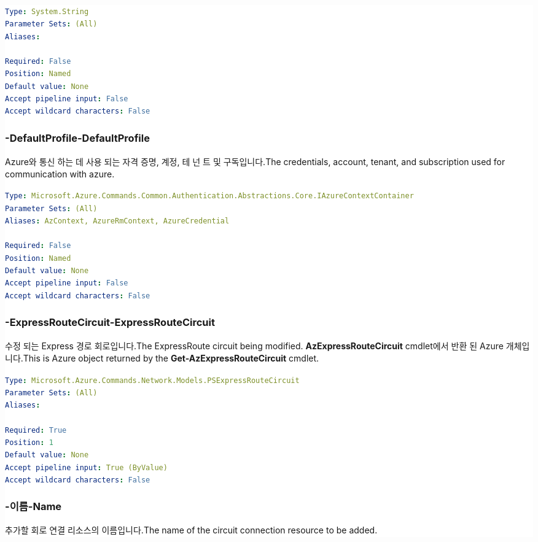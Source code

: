 ```yaml
Type: System.String
Parameter Sets: (All)
Aliases:

Required: False
Position: Named
Default value: None
Accept pipeline input: False
Accept wildcard characters: False
```

### <span data-ttu-id="7b392-124">-DefaultProfile</span><span class="sxs-lookup"><span data-stu-id="7b392-124">-DefaultProfile</span></span>
<span data-ttu-id="7b392-125">Azure와 통신 하는 데 사용 되는 자격 증명, 계정, 테 넌 트 및 구독입니다.</span><span class="sxs-lookup"><span data-stu-id="7b392-125">The credentials, account, tenant, and subscription used for communication with azure.</span></span>

```yaml
Type: Microsoft.Azure.Commands.Common.Authentication.Abstractions.Core.IAzureContextContainer
Parameter Sets: (All)
Aliases: AzContext, AzureRmContext, AzureCredential

Required: False
Position: Named
Default value: None
Accept pipeline input: False
Accept wildcard characters: False
```

### <span data-ttu-id="7b392-126">-ExpressRouteCircuit</span><span class="sxs-lookup"><span data-stu-id="7b392-126">-ExpressRouteCircuit</span></span>
<span data-ttu-id="7b392-127">수정 되는 Express 경로 회로입니다.</span><span class="sxs-lookup"><span data-stu-id="7b392-127">The ExpressRoute circuit being modified.</span></span> <span data-ttu-id="7b392-128">**AzExpressRouteCircuit** cmdlet에서 반환 된 Azure 개체입니다.</span><span class="sxs-lookup"><span data-stu-id="7b392-128">This is Azure object returned by the **Get-AzExpressRouteCircuit** cmdlet.</span></span>

```yaml
Type: Microsoft.Azure.Commands.Network.Models.PSExpressRouteCircuit
Parameter Sets: (All)
Aliases:

Required: True
Position: 1
Default value: None
Accept pipeline input: True (ByValue)
Accept wildcard characters: False
```

### <span data-ttu-id="7b392-129">-이름</span><span class="sxs-lookup"><span data-stu-id="7b392-129">-Name</span></span>
<span data-ttu-id="7b392-130">추가할 회로 연결 리소스의 이름입니다.</span><span class="sxs-lookup"><span data-stu-id="7b392-130">The name of the circuit connection resource to be added.</span></span>
